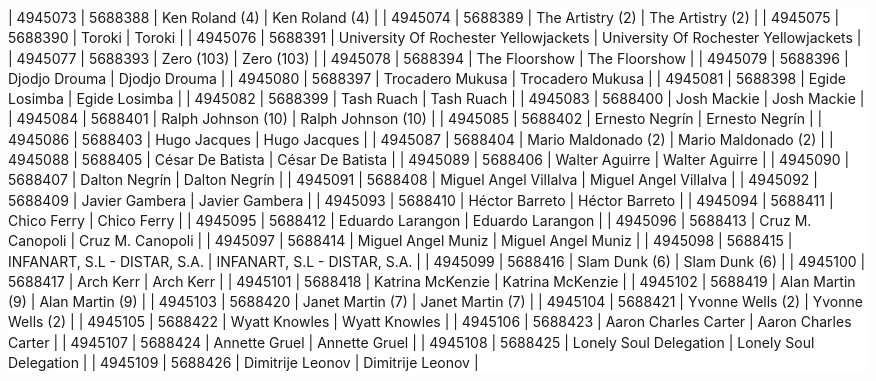 | 4945073 | 5688388 | Ken Roland (4) | Ken Roland (4) |
| 4945074 | 5688389 | The Artistry (2) | The Artistry (2) |
| 4945075 | 5688390 | Toroki | Toroki |
| 4945076 | 5688391 | University Of Rochester Yellowjackets | University Of Rochester Yellowjackets |
| 4945077 | 5688393 | Zero (103) | Zero (103) |
| 4945078 | 5688394 | The Floorshow | The Floorshow |
| 4945079 | 5688396 | Djodjo Drouma | Djodjo Drouma |
| 4945080 | 5688397 | Trocadero Mukusa | Trocadero Mukusa |
| 4945081 | 5688398 | Egide Losimba | Egide Losimba |
| 4945082 | 5688399 | Tash Ruach | Tash Ruach |
| 4945083 | 5688400 | Josh Mackie | Josh Mackie |
| 4945084 | 5688401 | Ralph Johnson (10) | Ralph Johnson (10) |
| 4945085 | 5688402 | Ernesto Negrín | Ernesto Negrín |
| 4945086 | 5688403 | Hugo Jacques | Hugo Jacques |
| 4945087 | 5688404 | Mario Maldonado (2) | Mario Maldonado (2) |
| 4945088 | 5688405 | César De Batista | César De Batista |
| 4945089 | 5688406 | Walter Aguirre | Walter Aguirre |
| 4945090 | 5688407 | Dalton Negrín | Dalton Negrín |
| 4945091 | 5688408 | Miguel Angel Villalva | Miguel Angel Villalva |
| 4945092 | 5688409 | Javier Gambera | Javier Gambera |
| 4945093 | 5688410 | Héctor Barreto | Héctor Barreto |
| 4945094 | 5688411 | Chico Ferry | Chico Ferry |
| 4945095 | 5688412 | Eduardo Larangon | Eduardo Larangon |
| 4945096 | 5688413 | Cruz M. Canopoli | Cruz M. Canopoli |
| 4945097 | 5688414 | Miguel Angel Muniz | Miguel Angel Muniz |
| 4945098 | 5688415 | INFANART, S.L - DISTAR, S.A. | INFANART, S.L - DISTAR, S.A. |
| 4945099 | 5688416 | Slam Dunk (6) | Slam Dunk (6) |
| 4945100 | 5688417 | Arch Kerr | Arch Kerr |
| 4945101 | 5688418 | Katrina McKenzie | Katrina McKenzie |
| 4945102 | 5688419 | Alan Martin (9) | Alan Martin (9) |
| 4945103 | 5688420 | Janet Martin (7) | Janet Martin (7) |
| 4945104 | 5688421 | Yvonne Wells (2) | Yvonne Wells (2) |
| 4945105 | 5688422 | Wyatt Knowles | Wyatt Knowles |
| 4945106 | 5688423 | Aaron Charles Carter | Aaron Charles Carter |
| 4945107 | 5688424 | Annette Gruel | Annette Gruel |
| 4945108 | 5688425 | Lonely Soul Delegation | Lonely Soul Delegation |
| 4945109 | 5688426 | Dimitrije Leonov | Dimitrije Leonov |